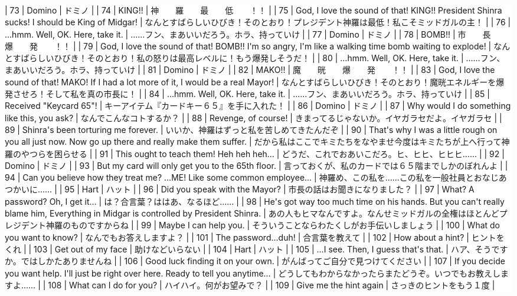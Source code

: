 | 73 | Domino | ドミノ |
| 74 | KING!! | 神　　羅　　最　　低　　！！ |
| 75 | God, I love the sound of that! KING!! President Shinra sucks! I should be King of Midgar! | なんとすばらしいひびき！そのとおり！プレジデント神羅は最低！私こそミッドガルの主！ |
| 76 | …hmm. Well, OK. Here, take it. | ……フン、まあいいだろう。ホラ、持っていけ |
| 77 | Domino | ドミノ |
| 78 | BOMB!! | 市　　長　　爆　　発　　！！ |
| 79 | God, I love the sound of that! BOMB!! I'm so angry, I'm like a walking time bomb waiting to explode! | なんとすばらしいひびき！そのとおり！私の怒りは最高レベルに！もう爆発しそうだ！ |
| 80 | …hmm. Well, OK. Here, take it. | ……フン、まあいいだろう。ホラ、持っていけ |
| 81 | Domino | ドミノ |
| 82 | MAKO!! | 魔　　晄　　爆　　発　　！！ |
| 83 | God, I love the sound of that! MAKO! If I had a lot more of it, I would be a real Mayor! | なんとすばらしいひびき！そのとおり！魔晄エネルギーを爆発させろ！そして私を真の市長に！ |
| 84 | …hmm. Well, OK. Here, take it. | ……フン、まあいいだろう。ホラ、持っていけ |
| 85 | Received "Keycard 65"! | キーアイテム『カードキー６５』を手に入れた！ |
| 86 | Domino | ドミノ |
| 87 | Why would I do something like this, you ask? | なんでこんなコトするか？ |
| 88 | Revenge, of course! | きまってるじゃないか。イヤガラセだよ。イヤガラセ |
| 89 | Shinra's been torturing me forever. | いいか、神羅はずっと私を苦しめてきたんだぞ |
| 90 | That's why I was a little rough on you all just now. Now go up there and really make them suffer. | だから私はここでキミたちをなやませ今度はキミたちが上へ行って神羅のやつらを困らせる |
| 91 | This ought to teach them! Heh heh heh… | どうだ、これでおあいこだろ。ヒ、ヒヒ、ヒヒヒ…… |
| 92 | Domino | ドミノ |
| 93 | But my card will only get you to the 65th floor. | 言っておくが、私のカードでは６５階までしかのぼれんよ |
| 94 | Can you believe how they treat me? …ME! Like some common employee… | 神羅め、この私を……この私を一般社員とおなじあつかいに…… |
| 95 | Hart | ハット |
| 96 | Did you speak with the Mayor? | 市長の話はお聞きになりました？ |
| 97 | What? A password? Oh, I get it… | は？合言葉？ははあ、なるほど…… |
| 98 | He's got way too much time on his hands. But you can't really blame him, Everything in Midgar is controlled by President Shinra. | あの人もヒマなんですよ。なんせミッドガルの全権はほとんどプレジデント神羅のものですからね |
| 99 | Maybe I can help you. | そういうことならわたくしがお手伝いしましょう |
| 100 | What do you want to know? | なんでもお答えしますよ？ |
| 101 | The password…duh! | 合言葉を教えて |
| 102 | How about a hint? | ヒントをくれ |
| 103 | Get out of my face | 助けなどいらない |
| 104 | Hart | ハット |
| 105 | …I see. Then, I guess that's that. | ハア、そうですか。ではしかたありませんね |
| 106 | Good luck finding it on your own. | がんばってご自分で見つけてください |
| 107 | If you decide you want help. I'll just be right over here. Ready to tell you anytime… | どうしてもわからなかったらまたどうぞ。いつでもお教えしますよ…… |
| 108 | What can I do for you? | ハイハイ。何がお望みで？ |
| 109 | Give me the hint again | さっきのヒントをもう１度 |